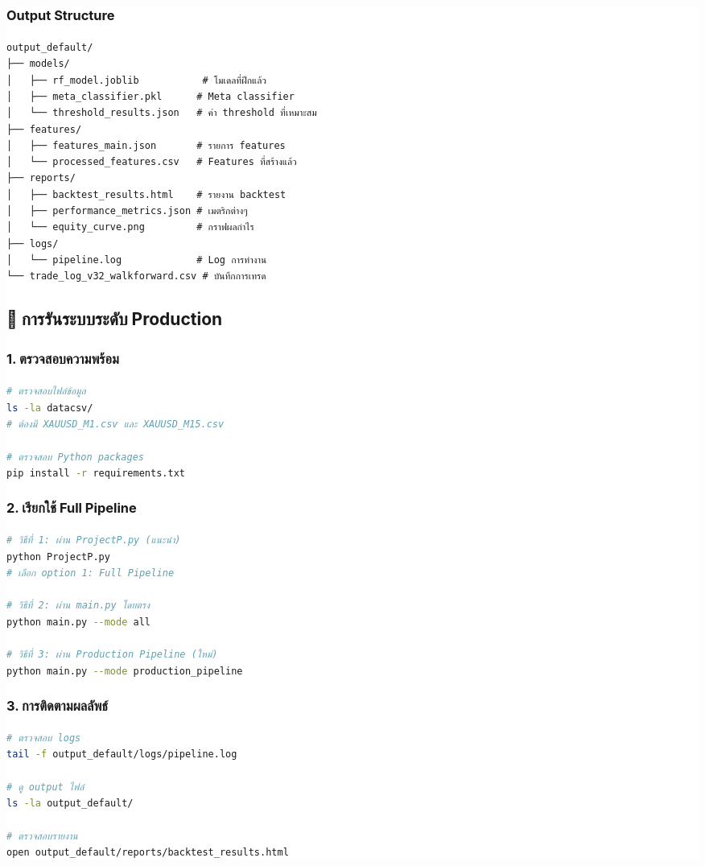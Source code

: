### **Output Structure**
```
output_default/
├── models/
│   ├── rf_model.joblib           # โมเดลที่ฝึกแล้ว
│   ├── meta_classifier.pkl      # Meta classifier
│   └── threshold_results.json   # ค่า threshold ที่เหมาะสม
├── features/
│   ├── features_main.json       # รายการ features
│   └── processed_features.csv   # Features ที่สร้างแล้ว
├── reports/
│   ├── backtest_results.html    # รายงาน backtest
│   ├── performance_metrics.json # เมตริกต่างๆ
│   └── equity_curve.png         # กราฟผลกำไร
├── logs/
│   └── pipeline.log             # Log การทำงาน
└── trade_log_v32_walkforward.csv # บันทึกการเทรด
```

## 🚀 การรันระบบระดับ Production

### **1. ตรวจสอบความพร้อม**
```bash
# ตรวจสอบไฟล์ข้อมูล
ls -la datacsv/
# ต้องมี XAUUSD_M1.csv และ XAUUSD_M15.csv

# ตรวจสอบ Python packages
pip install -r requirements.txt
```

### **2. เรียกใช้ Full Pipeline**
```bash
# วิธีที่ 1: ผ่าน ProjectP.py (แนะนำ)
python ProjectP.py
# เลือก option 1: Full Pipeline

# วิธีที่ 2: ผ่าน main.py โดยตรง
python main.py --mode all

# วิธีที่ 3: ผ่าน Production Pipeline (ใหม่)
python main.py --mode production_pipeline
```

### **3. การติดตามผลลัพธ์**
```bash
# ตรวจสอบ logs
tail -f output_default/logs/pipeline.log

# ดู output ไฟล์
ls -la output_default/

# ตรวจสอบรายงาน
open output_default/reports/backtest_results.html
```
